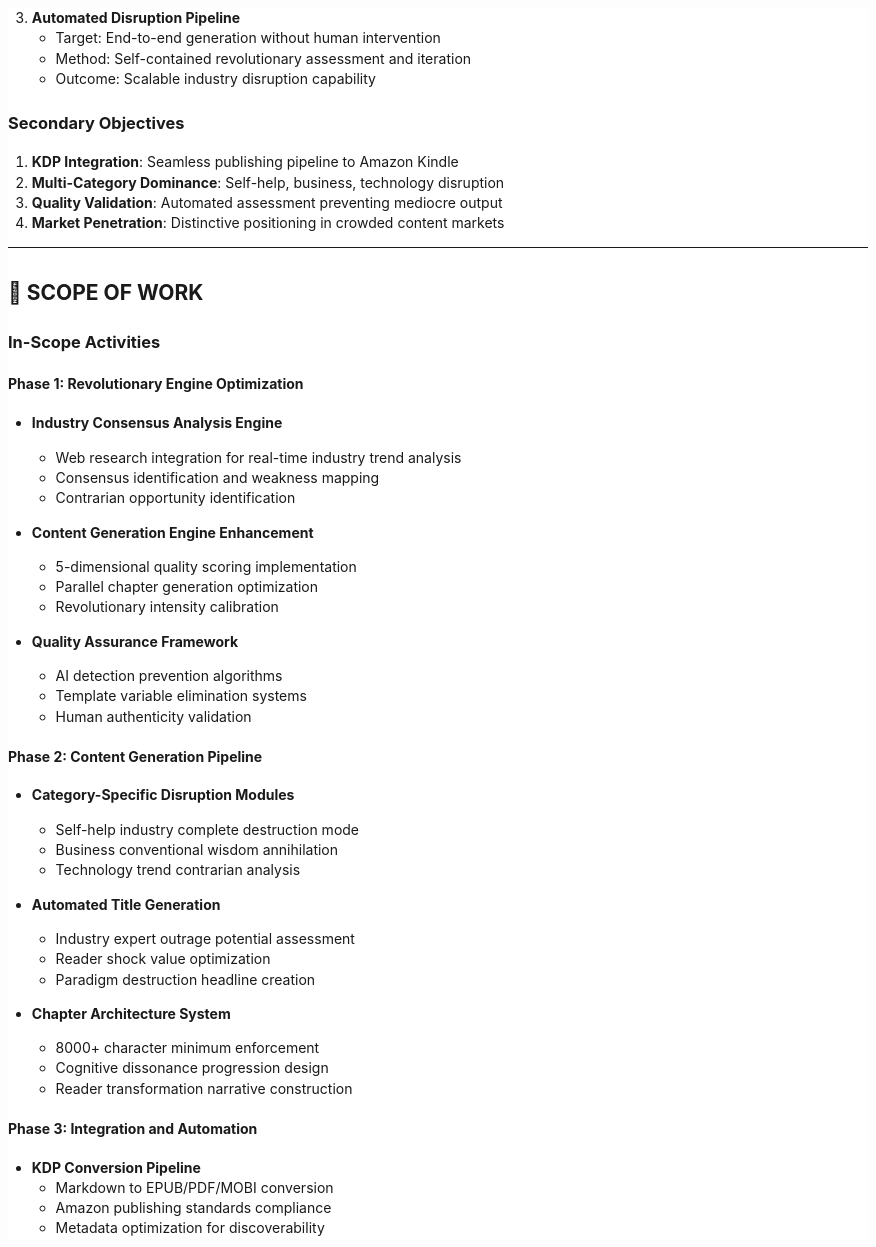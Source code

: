 3. **Automated Disruption Pipeline**
   - Target: End-to-end generation without human intervention
   - Method: Self-contained revolutionary assessment and iteration
   - Outcome: Scalable industry disruption capability

### Secondary Objectives
1. **KDP Integration**: Seamless publishing pipeline to Amazon Kindle
2. **Multi-Category Dominance**: Self-help, business, technology disruption
3. **Quality Validation**: Automated assessment preventing mediocre output
4. **Market Penetration**: Distinctive positioning in crowded content markets

---

## 🔧 SCOPE OF WORK

### In-Scope Activities

#### Phase 1: Revolutionary Engine Optimization
- **Industry Consensus Analysis Engine**
  - Web research integration for real-time industry trend analysis
  - Consensus identification and weakness mapping
  - Contrarian opportunity identification

- **Content Generation Engine Enhancement**
  - 5-dimensional quality scoring implementation
  - Parallel chapter generation optimization
  - Revolutionary intensity calibration

- **Quality Assurance Framework**
  - AI detection prevention algorithms
  - Template variable elimination systems
  - Human authenticity validation

#### Phase 2: Content Generation Pipeline
- **Category-Specific Disruption Modules**
  - Self-help industry complete destruction mode
  - Business conventional wisdom annihilation
  - Technology trend contrarian analysis

- **Automated Title Generation**
  - Industry expert outrage potential assessment
  - Reader shock value optimization
  - Paradigm destruction headline creation

- **Chapter Architecture System**
  - 8000+ character minimum enforcement
  - Cognitive dissonance progression design
  - Reader transformation narrative construction

#### Phase 3: Integration and Automation
- **KDP Conversion Pipeline**
  - Markdown to EPUB/PDF/MOBI conversion
  - Amazon publishing standards compliance
  - Metadata optimization for discoverability
